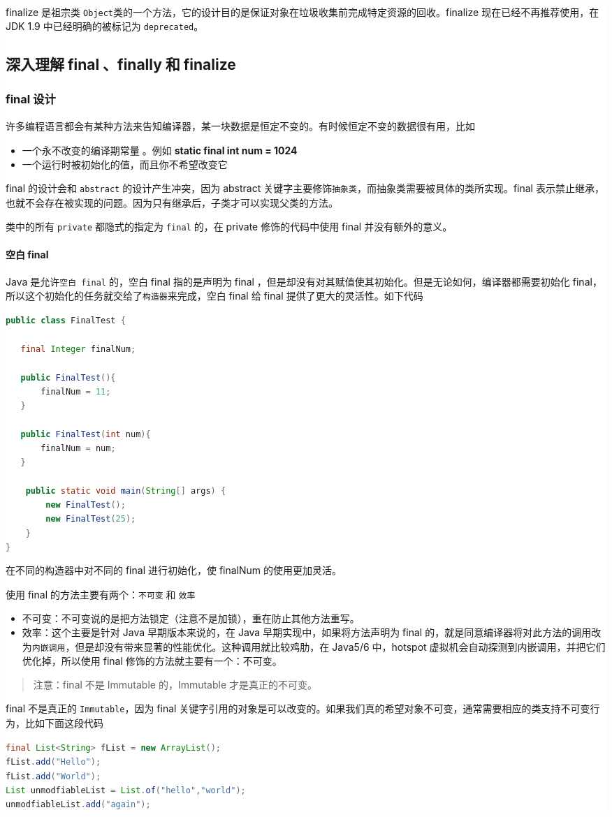 finalize 是祖宗类 `Object`类的一个方法，它的设计目的是保证对象在垃圾收集前完成特定资源的回收。finalize 现在已经不再推荐使用，在 JDK 1.9 中已经明确的被标记为 `deprecated`。

## 深入理解 final 、finally 和 finalize

### final 设计

许多编程语言都会有某种方法来告知编译器，某一块数据是恒定不变的。有时候恒定不变的数据很有用，比如

* 一个永不改变的编译期常量 。例如 **static final int num = 1024**
* 一个运行时被初始化的值，而且你不希望改变它

final 的设计会和 `abstract` 的设计产生冲突，因为 abstract 关键字主要修饰`抽象类`，而抽象类需要被具体的类所实现。final 表示禁止继承，也就不会存在被实现的问题。因为只有继承后，子类才可以实现父类的方法。

类中的所有 `private` 都隐式的指定为 `final` 的，在 private 修饰的代码中使用 final 并没有额外的意义。

#### 空白 final

Java 是允许`空白 final` 的，空白 final 指的是声明为 final ，但是却没有对其赋值使其初始化。但是无论如何，编译器都需要初始化 final，所以这个初始化的任务就交给了`构造器`来完成，空白 final 给 final 提供了更大的灵活性。如下代码

```java
public class FinalTest {

   final Integer finalNum;
   
   public FinalTest(){
       finalNum = 11;
   }
   
   public FinalTest(int num){
       finalNum = num;
   }

    public static void main(String[] args) {
        new FinalTest();
        new FinalTest(25);
    }
}
```

在不同的构造器中对不同的 final 进行初始化，使 finalNum 的使用更加灵活。

使用 final 的方法主要有两个：`不可变` 和 `效率`

* 不可变：不可变说的是把方法锁定（注意不是加锁），重在防止其他方法重写。
* 效率：这个主要是针对 Java 早期版本来说的，在 Java 早期实现中，如果将方法声明为 final 的，就是同意编译器将对此方法的调用改为`内嵌调用`，但是却没有带来显著的性能优化。这种调用就比较鸡肋，在 Java5/6 中，hotspot 虚拟机会自动探测到内嵌调用，并把它们优化掉，所以使用 final 修饰的方法就主要有一个：不可变。

>注意：final 不是 Immutable 的，Immutable 才是真正的不可变。

final 不是真正的 `Immutable`，因为 final 关键字引用的对象是可以改变的。如果我们真的希望对象不可变，通常需要相应的类支持不可变行为，比如下面这段代码

```java
final List<String> fList = new ArrayList();
fList.add("Hello");
fList.add("World");
List unmodfiableList = List.of("hello","world");
unmodfiableList.add("again");
```
